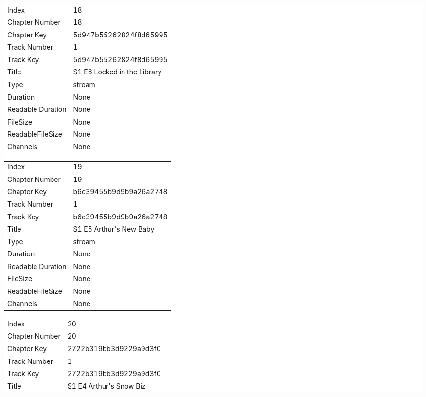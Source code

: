 |  |  |
| - | - |
| Index | 18 |
| Chapter Number | 18 |
| Chapter Key | 5d947b55262824f8d65995 |
| Track Number | 1 |
| Track Key | 5d947b55262824f8d65995 |
| Title | S1 E6 Locked in the Library |
| Type | stream |
| Duration | None |
| Readable Duration | None |
| FileSize | None |
| ReadableFileSize | None |
| Channels | None |

|  |  |
| - | - |
| Index | 19 |
| Chapter Number | 19 |
| Chapter Key | b6c39455b9d9b9a26a2748 |
| Track Number | 1 |
| Track Key | b6c39455b9d9b9a26a2748 |
| Title | S1 E5 Arthur's New Baby |
| Type | stream |
| Duration | None |
| Readable Duration | None |
| FileSize | None |
| ReadableFileSize | None |
| Channels | None |

|  |  |
| - | - |
| Index | 20 |
| Chapter Number | 20 |
| Chapter Key | 2722b319bb3d9229a9d3f0 |
| Track Number | 1 |
| Track Key | 2722b319bb3d9229a9d3f0 |
| Title | S1 E4 Arthur's Snow Biz |